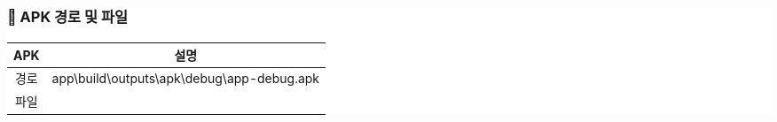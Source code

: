 ### 📑 APK 경로 및 파일 

|APK|설명|
|:---:|:-----------:|
|경로|app\build\outputs\apk\debug\app-debug.apk|
|파일||









